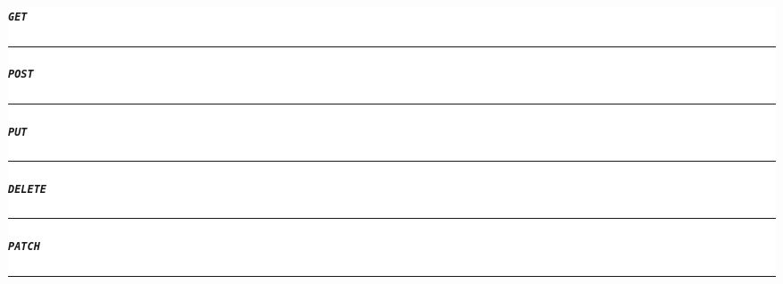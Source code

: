 
##### `GET` <a name="GET" id="lb-sls.LBHttpMethodType.GET"></a>

---


##### `POST` <a name="POST" id="lb-sls.LBHttpMethodType.POST"></a>

---


##### `PUT` <a name="PUT" id="lb-sls.LBHttpMethodType.PUT"></a>

---


##### `DELETE` <a name="DELETE" id="lb-sls.LBHttpMethodType.DELETE"></a>

---


##### `PATCH` <a name="PATCH" id="lb-sls.LBHttpMethodType.PATCH"></a>

---


